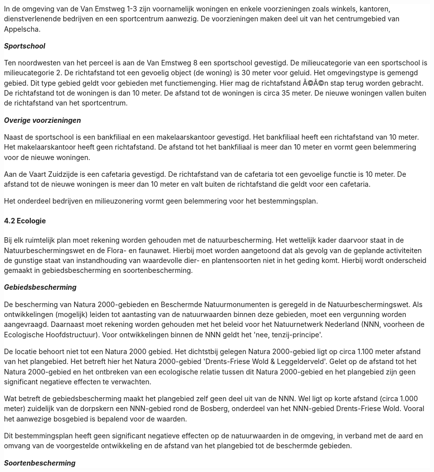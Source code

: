 In de omgeving van de Van Emstweg 1\-3 zijn voornamelijk woningen en enkele voorzieningen zoals winkels, kantoren, dienstverlenende bedrijven en een sportcentrum aanwezig. De voorzieningen maken deel uit van het centrumgebied van Appelscha.

***Sportschool***

Ten noordwesten van het perceel is aan de Van Emstweg 8 een sportschool gevestigd. De milieucategorie van een sportschool is milieucategorie 2\. De richtafstand tot een gevoelig object (de woning) is 30 meter voor geluid. Het omgevingstype is gemengd gebied. Dit type gebied geldt voor gebieden met functiemenging. Hier mag de richtafstand Ã©Ã©n stap terug worden gebracht. De richtafstand tot de woningen is dan 10 meter. De afstand tot de woningen is circa 35 meter. De nieuwe woningen vallen buiten de richtafstand van het sportcentrum.

***Overige voorzieningen***

Naast de sportschool is een bankfiliaal en een makelaarskantoor gevestigd. Het bankfiliaal heeft een richtafstand van 10 meter. Het makelaarskantoor heeft geen richtafstand. De afstand tot het bankfiliaal is meer dan 10 meter en vormt geen belemmering voor de nieuwe woningen.

Aan de Vaart Zuidzijde is een cafetaria gevestigd. De richtafstand van de cafetaria tot een gevoelige functie is 10 meter. De afstand tot de nieuwe woningen is meer dan 10 meter en valt buiten de richtafstand die geldt voor een cafetaria.

Het onderdeel bedrijven en milieuzonering vormt geen belemmering voor het bestemmingsplan.

#### 4\.2 Ecologie

Bij elk ruimtelijk plan moet rekening worden gehouden met de natuurbescherming. Het wettelijk kader daarvoor staat in de Natuurbeschermingswet en de Flora\- en faunawet. Hierbij moet worden aangetoond dat als gevolg van de geplande activiteiten de gunstige staat van instandhouding van waardevolle dier\- en plantensoorten niet in het geding komt. Hierbij wordt onderscheid gemaakt in gebiedsbescherming en soortenbescherming.

***Gebiedsbescherming***

De bescherming van Natura 2000\-gebieden en Beschermde Natuurmonumenten is geregeld in de Natuurbeschermingswet. Als ontwikkelingen (mogelijk) leiden tot aantasting van de natuurwaarden binnen deze gebieden, moet een vergunning worden aangevraagd. Daarnaast moet rekening worden gehouden met het beleid voor het Natuurnetwerk Nederland (NNN, voorheen de Ecologische Hoofdstructuur). Voor ontwikkelingen binnen de NNN geldt het 'nee, tenzij\-principe'.

De locatie behoort niet tot een Natura 2000 gebied. Het dichtstbij gelegen Natura 2000\-gebied ligt op circa 1\.100 meter afstand van het plangebied. Het betreft hier het Natura 2000\-gebied 'Drents\-Friese Wold \& Leggelderveld'. Gelet op de afstand tot het Natura 2000\-gebied en het ontbreken van een ecologische relatie tussen dit Natura 2000\-gebied en het plangebied zijn geen significant negatieve effecten te verwachten.

Wat betreft de gebiedsbescherming maakt het plangebied zelf geen deel uit van de NNN. Wel ligt op korte afstand (circa 1\.000 meter) zuidelijk van de dorpskern een NNN\-gebied rond de Bosberg, onderdeel van het NNN\-gebied Drents\-Friese Wold. Vooral het aanwezige bosgebied is bepalend voor de waarden.

Dit bestemmingsplan heeft geen significant negatieve effecten op de natuurwaarden in de omgeving, in verband met de aard en omvang van de voorgestelde ontwikkeling en de afstand van het plangebied tot de beschermde gebieden.

***Soortenbescherming***
